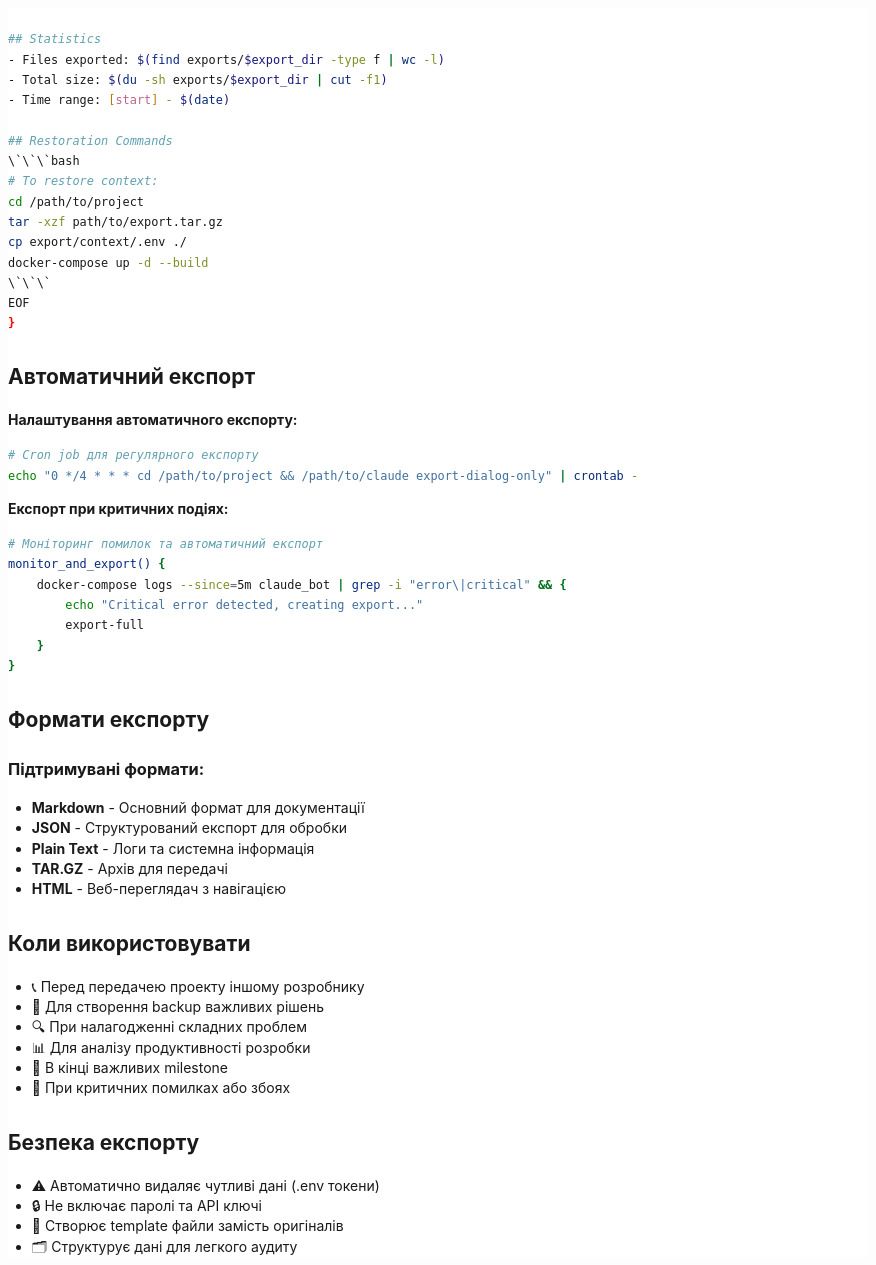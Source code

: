 ```bash

## Statistics
- Files exported: $(find exports/$export_dir -type f | wc -l)
- Total size: $(du -sh exports/$export_dir | cut -f1)
- Time range: [start] - $(date)

## Restoration Commands
\`\`\`bash
# To restore context:
cd /path/to/project
tar -xzf path/to/export.tar.gz
cp export/context/.env ./
docker-compose up -d --build
\`\`\`
EOF
}
```

## Автоматичний експорт

**Налаштування автоматичного експорту:**
```bash
# Cron job для регулярного експорту
echo "0 */4 * * * cd /path/to/project && /path/to/claude export-dialog-only" | crontab -
```

**Експорт при критичних подіях:**
```bash
# Моніторинг помилок та автоматичний експорт
monitor_and_export() {
    docker-compose logs --since=5m claude_bot | grep -i "error\|critical" && {
        echo "Critical error detected, creating export..."
        export-full
    }
}
```

## Формати експорту

### Підтримувані формати:
- **Markdown** - Основний формат для документації
- **JSON** - Структурований експорт для обробки
- **Plain Text** - Логи та системна інформація  
- **TAR.GZ** - Архів для передачі
- **HTML** - Веб-переглядач з навігацією

## Коли використовувати
- 📞 Перед передачею проекту іншому розробнику
- 💾 Для створення backup важливих рішень
- 🔍 При налагодженні складних проблем
- 📊 Для аналізу продуктивності розробки
- 🎯 В кінці важливих milestone
- 🚨 При критичних помилках або збоях

## Безпека експорту
- ⚠️ Автоматично видаляє чутливі дані (.env токени)
- 🔒 Не включає паролі та API ключі
- 📝 Створює template файли замість оригіналів
- 🗂️ Структурує дані для легкого аудиту